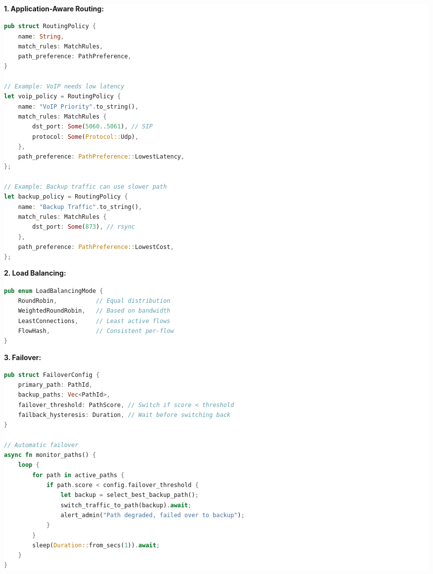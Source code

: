 **1. Application-Aware Routing:**
```rust
pub struct RoutingPolicy {
    name: String,
    match_rules: MatchRules,
    path_preference: PathPreference,
}

// Example: VoIP needs low latency
let voip_policy = RoutingPolicy {
    name: "VoIP Priority".to_string(),
    match_rules: MatchRules {
        dst_port: Some(5060..5061), // SIP
        protocol: Some(Protocol::Udp),
    },
    path_preference: PathPreference::LowestLatency,
};

// Example: Backup traffic can use slower path
let backup_policy = RoutingPolicy {
    name: "Backup Traffic".to_string(),
    match_rules: MatchRules {
        dst_port: Some(873), // rsync
    },
    path_preference: PathPreference::LowestCost,
};
```

**2. Load Balancing:**
```rust
pub enum LoadBalancingMode {
    RoundRobin,           // Equal distribution
    WeightedRoundRobin,   // Based on bandwidth
    LeastConnections,     // Least active flows
    FlowHash,             // Consistent per-flow
}
```

**3. Failover:**
```rust
pub struct FailoverConfig {
    primary_path: PathId,
    backup_paths: Vec<PathId>,
    failover_threshold: PathScore, // Switch if score < threshold
    failback_hysteresis: Duration, // Wait before switching back
}

// Automatic failover
async fn monitor_paths() {
    loop {
        for path in active_paths {
            if path.score < config.failover_threshold {
                let backup = select_best_backup_path();
                switch_traffic_to_path(backup).await;
                alert_admin("Path degraded, failed over to backup");
            }
        }
        sleep(Duration::from_secs(1)).await;
    }
}
```
